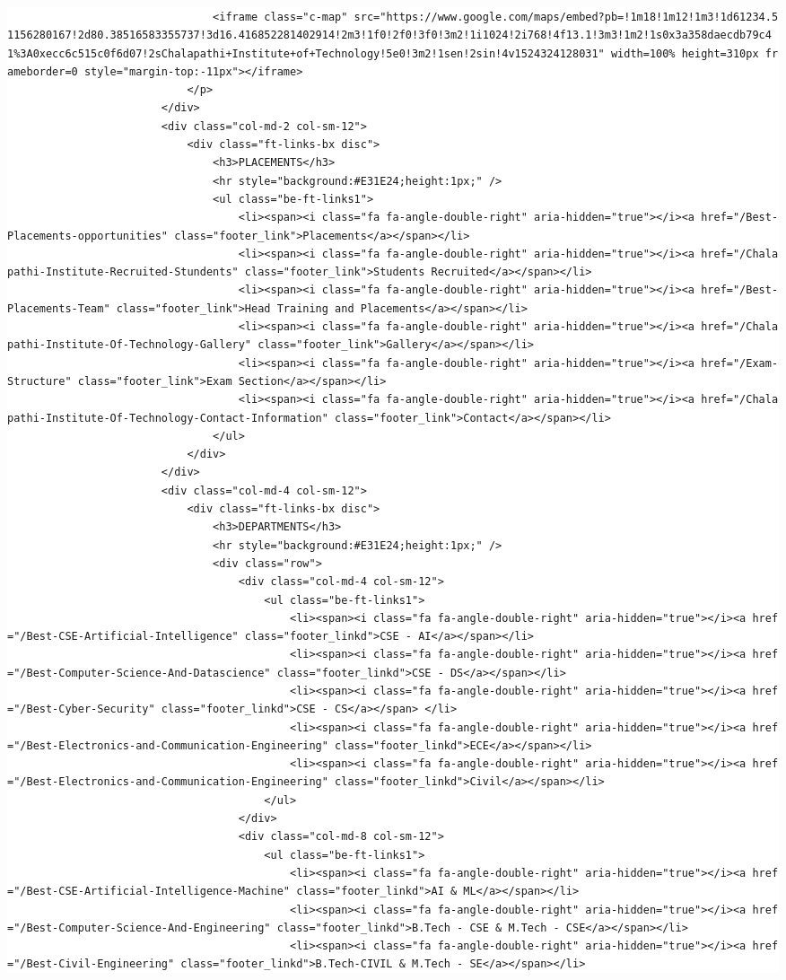                                    <iframe class="c-map" src="https://www.google.com/maps/embed?pb=!1m18!1m12!1m3!1d61234.51156280167!2d80.38516583355737!3d16.416852281402914!2m3!1f0!2f0!3f0!3m2!1i1024!2i768!4f13.1!3m3!1m2!1s0x3a358daecdb79c41%3A0xecc6c515c0f6d07!2sChalapathi+Institute+of+Technology!5e0!3m2!1sen!2sin!4v1524324128031" width=100% height=310px frameborder=0 style="margin-top:-11px"></iframe>
                                </p>
                            </div>
                            <div class="col-md-2 col-sm-12">
                                <div class="ft-links-bx disc">
                                    <h3>PLACEMENTS</h3>
                                    <hr style="background:#E31E24;height:1px;" />
                                    <ul class="be-ft-links1">
                                        <li><span><i class="fa fa-angle-double-right" aria-hidden="true"></i><a href="/Best-Placements-opportunities" class="footer_link">Placements</a></span></li>
                                        <li><span><i class="fa fa-angle-double-right" aria-hidden="true"></i><a href="/Chalapathi-Institute-Recruited-Stundents" class="footer_link">Students Recruited</a></span></li>
                                        <li><span><i class="fa fa-angle-double-right" aria-hidden="true"></i><a href="/Best-Placements-Team" class="footer_link">Head Training and Placements</a></span></li>
                                        <li><span><i class="fa fa-angle-double-right" aria-hidden="true"></i><a href="/Chalapathi-Institute-Of-Technology-Gallery" class="footer_link">Gallery</a></span></li>
                                        <li><span><i class="fa fa-angle-double-right" aria-hidden="true"></i><a href="/Exam-Structure" class="footer_link">Exam Section</a></span></li>
                                        <li><span><i class="fa fa-angle-double-right" aria-hidden="true"></i><a href="/Chalapathi-Institute-Of-Technology-Contact-Information" class="footer_link">Contact</a></span></li>
                                    </ul>
                                </div>
                            </div>
                            <div class="col-md-4 col-sm-12">
                                <div class="ft-links-bx disc">
                                    <h3>DEPARTMENTS</h3>
                                    <hr style="background:#E31E24;height:1px;" />
                                    <div class="row">
                                        <div class="col-md-4 col-sm-12">
                                            <ul class="be-ft-links1">
                                                <li><span><i class="fa fa-angle-double-right" aria-hidden="true"></i><a href="/Best-CSE-Artificial-Intelligence" class="footer_linkd">CSE - AI</a></span></li>
                                                <li><span><i class="fa fa-angle-double-right" aria-hidden="true"></i><a href="/Best-Computer-Science-And-Datascience" class="footer_linkd">CSE - DS</a></span></li>
                                                <li><span><i class="fa fa-angle-double-right" aria-hidden="true"></i><a href="/Best-Cyber-Security" class="footer_linkd">CSE - CS</a></span> </li>
                                                <li><span><i class="fa fa-angle-double-right" aria-hidden="true"></i><a href="/Best-Electronics-and-Communication-Engineering" class="footer_linkd">ECE</a></span></li>
                                                <li><span><i class="fa fa-angle-double-right" aria-hidden="true"></i><a href="/Best-Electronics-and-Communication-Engineering" class="footer_linkd">Civil</a></span></li>
                                            </ul>
                                        </div>
                                        <div class="col-md-8 col-sm-12">
                                            <ul class="be-ft-links1">
                                                <li><span><i class="fa fa-angle-double-right" aria-hidden="true"></i><a href="/Best-CSE-Artificial-Intelligence-Machine" class="footer_linkd">AI & ML</a></span></li>
                                                <li><span><i class="fa fa-angle-double-right" aria-hidden="true"></i><a href="/Best-Computer-Science-And-Engineering" class="footer_linkd">B.Tech - CSE & M.Tech - CSE</a></span></li>
                                                <li><span><i class="fa fa-angle-double-right" aria-hidden="true"></i><a href="/Best-Civil-Engineering" class="footer_linkd">B.Tech-CIVIL & M.Tech - SE</a></span></li>
                                                
